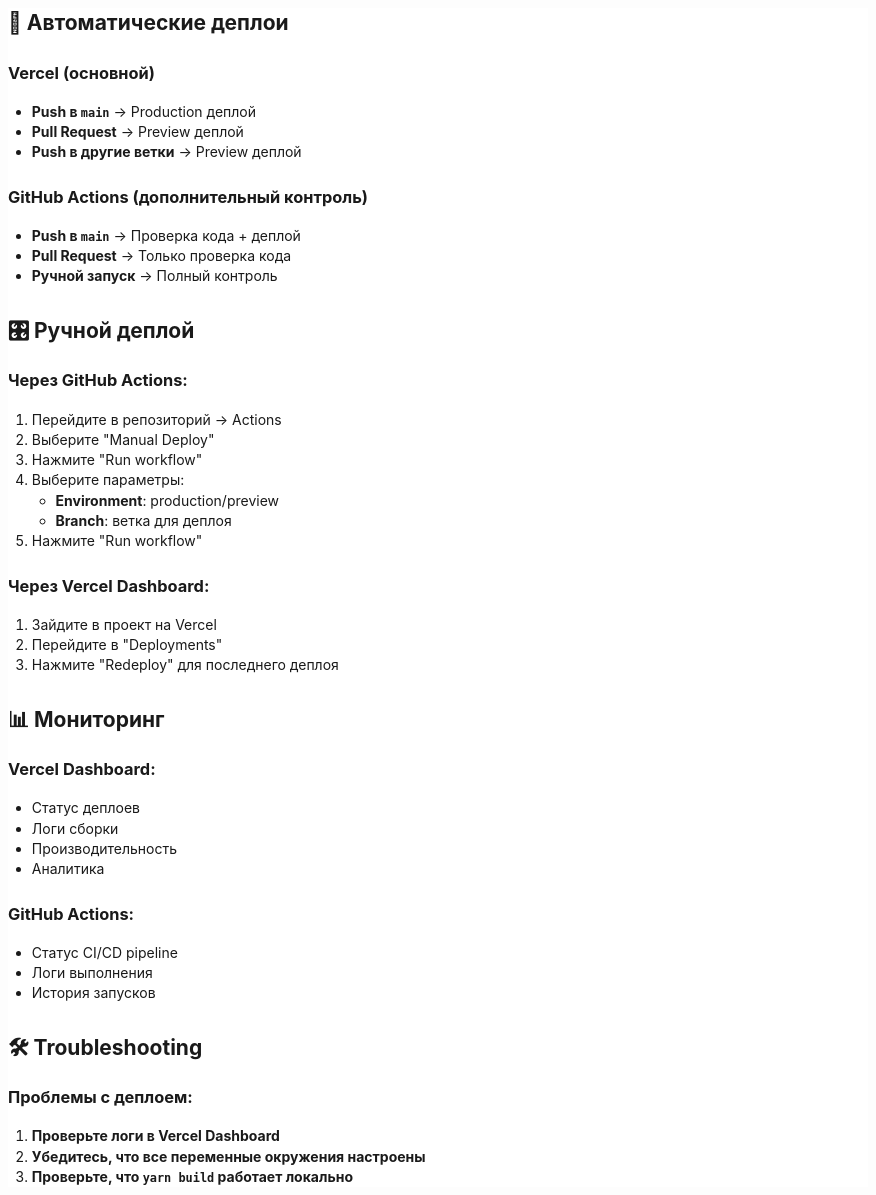## 🔄 Автоматические деплои

### Vercel (основной)
- **Push в `main`** → Production деплой
- **Pull Request** → Preview деплой
- **Push в другие ветки** → Preview деплой

### GitHub Actions (дополнительный контроль)
- **Push в `main`** → Проверка кода + деплой
- **Pull Request** → Только проверка кода
- **Ручной запуск** → Полный контроль

## 🎛️ Ручной деплой

### Через GitHub Actions:
1. Перейдите в репозиторий → Actions
2. Выберите "Manual Deploy"
3. Нажмите "Run workflow"
4. Выберите параметры:
   - **Environment**: production/preview
   - **Branch**: ветка для деплоя
5. Нажмите "Run workflow"

### Через Vercel Dashboard:
1. Зайдите в проект на Vercel
2. Перейдите в "Deployments"
3. Нажмите "Redeploy" для последнего деплоя

## 📊 Мониторинг

### Vercel Dashboard:
- Статус деплоев
- Логи сборки
- Производительность
- Аналитика

### GitHub Actions:
- Статус CI/CD pipeline
- Логи выполнения
- История запусков

## 🛠️ Troubleshooting

### Проблемы с деплоем:
1. **Проверьте логи в Vercel Dashboard**
2. **Убедитесь, что все переменные окружения настроены**
3. **Проверьте, что `yarn build` работает локально**
